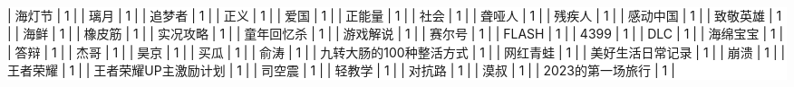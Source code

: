 | 海灯节 | 1 |
| 璃月 | 1 |
| 追梦者 | 1 |
| 正义 | 1 |
| 爱国 | 1 |
| 正能量 | 1 |
| 社会 | 1 |
| 聋哑人 | 1 |
| 残疾人 | 1 |
| 感动中国 | 1 |
| 致敬英雄 | 1 |
| 海鲜 | 1 |
| 橡皮筋 | 1 |
| 实况攻略 | 1 |
| 童年回忆杀 | 1 |
| 游戏解说 | 1 |
| 赛尔号 | 1 |
| FLASH | 1 |
| 4399 | 1 |
| DLC | 1 |
| 海绵宝宝 | 1 |
| 答辩 | 1 |
| 杰哥 | 1 |
| 昊京 | 1 |
| 买瓜 | 1 |
| 俞涛 | 1 |
| 九转大肠的100种整活方式 | 1 |
| 网红青蛙 | 1 |
| 美好生活日常记录 | 1 |
| 崩溃 | 1 |
| 王者荣耀 | 1 |
| 王者荣耀UP主激励计划 | 1 |
| 司空震 | 1 |
| 轻教学 | 1 |
| 对抗路 | 1 |
| 漠叔 | 1 |
| 2023的第一场旅行 | 1 |